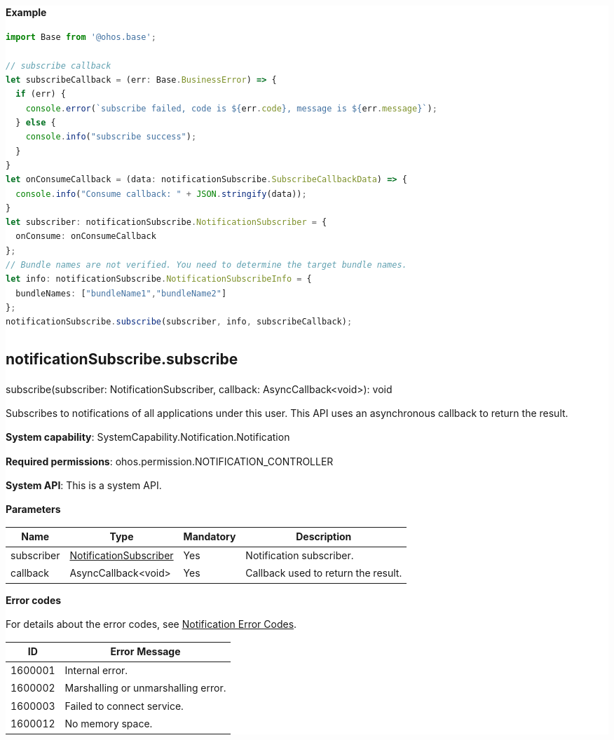 **Example**

```ts
import Base from '@ohos.base';

// subscribe callback
let subscribeCallback = (err: Base.BusinessError) => {
  if (err) {
    console.error(`subscribe failed, code is ${err.code}, message is ${err.message}`);
  } else {
    console.info("subscribe success");
  }
}
let onConsumeCallback = (data: notificationSubscribe.SubscribeCallbackData) => {
  console.info("Consume callback: " + JSON.stringify(data));
}
let subscriber: notificationSubscribe.NotificationSubscriber = {
  onConsume: onConsumeCallback
};
// Bundle names are not verified. You need to determine the target bundle names.
let info: notificationSubscribe.NotificationSubscribeInfo = {
  bundleNames: ["bundleName1","bundleName2"]
};
notificationSubscribe.subscribe(subscriber, info, subscribeCallback);
```

## notificationSubscribe.subscribe

subscribe(subscriber: NotificationSubscriber, callback: AsyncCallback\<void\>): void

Subscribes to notifications of all applications under this user. This API uses an asynchronous callback to return the result.

**System capability**: SystemCapability.Notification.Notification

**Required permissions**: ohos.permission.NOTIFICATION_CONTROLLER

**System API**: This is a system API.

**Parameters**

| Name      | Type                  | Mandatory| Description            |
| ---------- | ---------------------- | ---- | ---------------- |
| subscriber | [NotificationSubscriber](js-apis-inner-notification-notificationSubscriber-sys.md#notificationsubscriber) | Yes  | Notification subscriber.    |
| callback   | AsyncCallback\<void\>  | Yes  | Callback used to return the result.|

**Error codes**

For details about the error codes, see [Notification Error Codes](./errorcode-notification.md).

| ID| Error Message                           |
| -------- | ----------------------------------- |
| 1600001  | Internal error.                     |
| 1600002  | Marshalling or unmarshalling error. |
| 1600003  | Failed to connect service.          |
| 1600012  | No memory space.                    |
